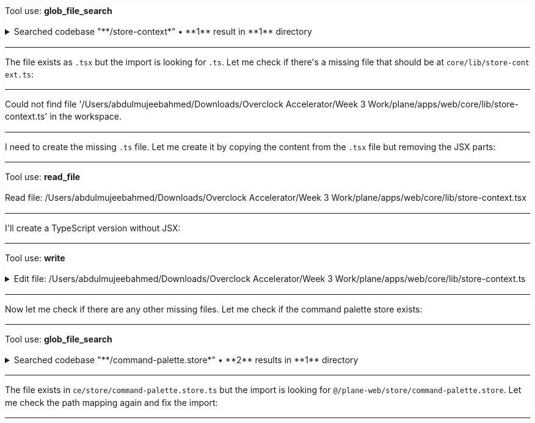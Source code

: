 Tool use: **glob_file_search**

<details><summary>Searched codebase "**/store-context*" • **1** result in **1** directory</summary></details>

---

The file exists as `.tsx` but the import is looking for `.ts`. Let me check if there's a missing file that should be at `core/lib/store-context.ts`:


---

Could not find file '/Users/abdulmujeebahmed/Downloads/Overclock Accelerator/Week 3 Work/plane/apps/web/core/lib/store-context.ts' in the workspace.

---

I need to create the missing `.ts` file. Let me create it by copying the content from the `.tsx` file but removing the JSX parts:


---

Tool use: **read_file**

Read file: /Users/abdulmujeebahmed/Downloads/Overclock Accelerator/Week 3 Work/plane/apps/web/core/lib/store-context.tsx

---

I'll create a TypeScript version without JSX:


---

Tool use: **write**


<details><summary>Edit file: /Users/abdulmujeebahmed/Downloads/Overclock Accelerator/Week 3 Work/plane/apps/web/core/lib/store-context.ts</summary></details>

---

Now let me check if there are any other missing files. Let me check if the command palette store exists:


---

Tool use: **glob_file_search**

<details><summary>Searched codebase "**/command-palette.store*" • **2** results in **1** directory</summary></details>

---

The file exists in `ce/store/command-palette.store.ts` but the import is looking for `@/plane-web/store/command-palette.store`. Let me check the path mapping again and fix the import:


---
